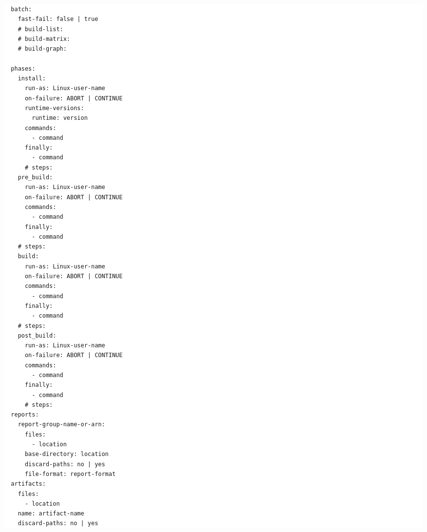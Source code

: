       batch:
        fast-fail: false | true
        # build-list:
        # build-matrix:
        # build-graph:
        
      phases:
        install:
          run-as: Linux-user-name
          on-failure: ABORT | CONTINUE
          runtime-versions:
            runtime: version
          commands:
            - command
          finally:
            - command
          # steps:
        pre_build:
          run-as: Linux-user-name
          on-failure: ABORT | CONTINUE
          commands:
            - command
          finally:
            - command
        # steps:
        build:
          run-as: Linux-user-name
          on-failure: ABORT | CONTINUE
          commands:
            - command
          finally:
            - command
        # steps:
        post_build:
          run-as: Linux-user-name
          on-failure: ABORT | CONTINUE
          commands:
            - command
          finally:
            - command
          # steps:
      reports:
        report-group-name-or-arn:
          files:
            - location
          base-directory: location
          discard-paths: no | yes
          file-format: report-format
      artifacts:
        files:
          - location
        name: artifact-name
        discard-paths: no | yes